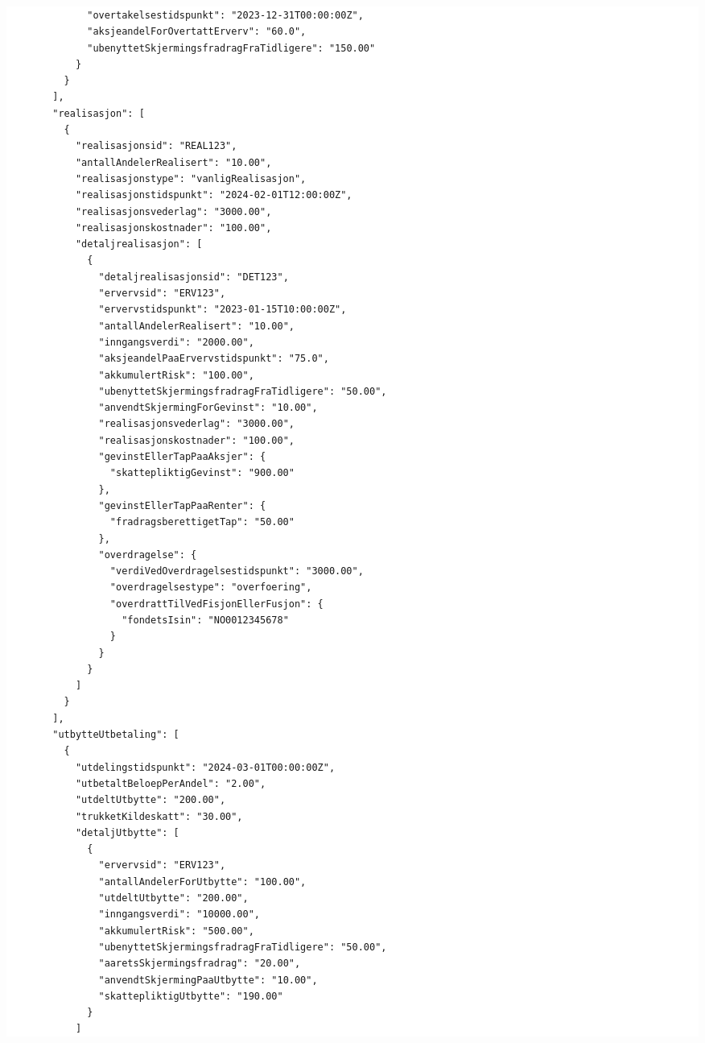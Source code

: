 ```
              "overtakelsestidspunkt": "2023-12-31T00:00:00Z",
              "aksjeandelForOvertattErverv": "60.0",
              "ubenyttetSkjermingsfradragFraTidligere": "150.00"
            }
          }
        ],
        "realisasjon": [
          {
            "realisasjonsid": "REAL123",
            "antallAndelerRealisert": "10.00",
            "realisasjonstype": "vanligRealisasjon",
            "realisasjonstidspunkt": "2024-02-01T12:00:00Z",
            "realisasjonsvederlag": "3000.00",
            "realisasjonskostnader": "100.00",
            "detaljrealisasjon": [
              {
                "detaljrealisasjonsid": "DET123",
                "ervervsid": "ERV123",
                "ervervstidspunkt": "2023-01-15T10:00:00Z",
                "antallAndelerRealisert": "10.00",
                "inngangsverdi": "2000.00",
                "aksjeandelPaaErvervstidspunkt": "75.0",
                "akkumulertRisk": "100.00",
                "ubenyttetSkjermingsfradragFraTidligere": "50.00",
                "anvendtSkjermingForGevinst": "10.00",
                "realisasjonsvederlag": "3000.00",
                "realisasjonskostnader": "100.00",
                "gevinstEllerTapPaaAksjer": {
                  "skattepliktigGevinst": "900.00"
                },
                "gevinstEllerTapPaaRenter": {
                  "fradragsberettigetTap": "50.00"
                },
                "overdragelse": {
                  "verdiVedOverdragelsestidspunkt": "3000.00",
                  "overdragelsestype": "overfoering",
                  "overdrattTilVedFisjonEllerFusjon": {
                    "fondetsIsin": "NO0012345678"
                  }
                }
              }
            ]
          }
        ],
        "utbytteUtbetaling": [
          {
            "utdelingstidspunkt": "2024-03-01T00:00:00Z",
            "utbetaltBeloepPerAndel": "2.00",
            "utdeltUtbytte": "200.00",
            "trukketKildeskatt": "30.00",
            "detaljUtbytte": [
              {
                "ervervsid": "ERV123",
                "antallAndelerForUtbytte": "100.00",
                "utdeltUtbytte": "200.00",
                "inngangsverdi": "10000.00",
                "akkumulertRisk": "500.00",
                "ubenyttetSkjermingsfradragFraTidligere": "50.00",
                "aaretsSkjermingsfradrag": "20.00",
                "anvendtSkjermingPaaUtbytte": "10.00",
                "skattepliktigUtbytte": "190.00"
              }
            ]
```